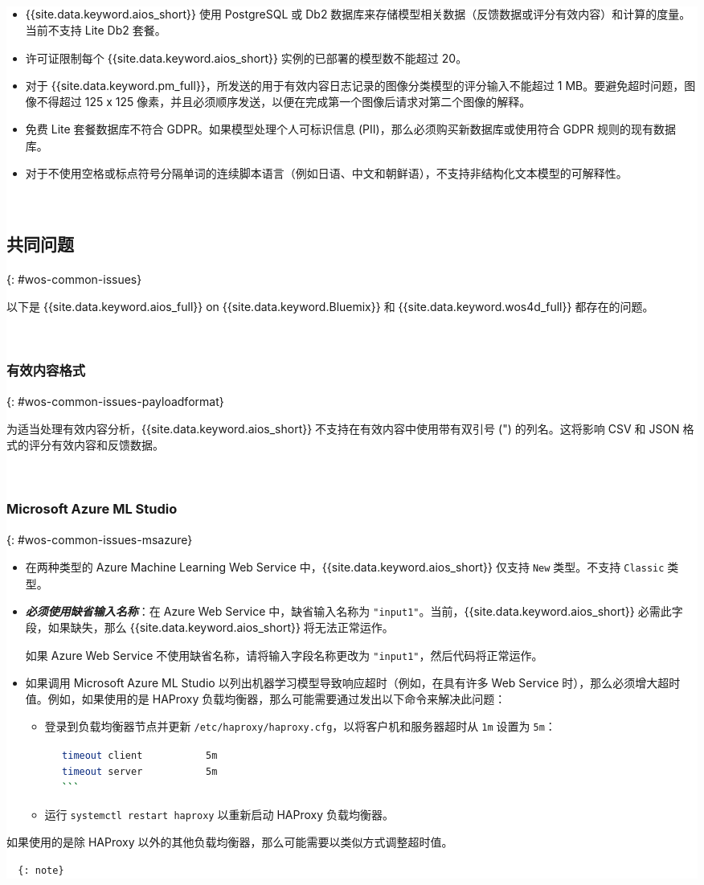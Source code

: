 - {{site.data.keyword.aios_short}} 使用 PostgreSQL 或 Db2 数据库来存储模型相关数据（反馈数据或评分有效内容）和计算的度量。当前不支持 Lite Db2 套餐。

- 许可证限制每个 {{site.data.keyword.aios_short}} 实例的已部署的模型数不能超过 20。

- 对于 {{site.data.keyword.pm_full}}，所发送的用于有效内容日志记录的图像分类模型的评分输入不能超过 1 MB。要避免超时问题，图像不得超过 125 x 125 像素，并且必须顺序发送，以便在完成第一个图像后请求对第二个图像的解释。

- 免费 Lite 套餐数据库不符合 GDPR。如果模型处理个人可标识信息 (PII)，那么必须购买新数据库或使用符合 GDPR 规则的现有数据库。 

- 对于不使用空格或标点符号分隔单词的连续脚本语言（例如日语、中文和朝鲜语），不支持非结构化文本模型的可解释性。



<p>&nbsp;</p>

## 共同问题
{: #wos-common-issues}

以下是 {{site.data.keyword.aios_full}} on {{site.data.keyword.Bluemix}} 和 {{site.data.keyword.wos4d_full}} 都存在的问题。

<p>&nbsp;</p>

### 有效内容格式
{: #wos-common-issues-payloadformat}

为适当处理有效内容分析，{{site.data.keyword.aios_short}} 不支持在有效内容中使用带有双引号 (") 的列名。这将影响 CSV 和 JSON 格式的评分有效内容和反馈数据。

<p>&nbsp;</p>



### Microsoft Azure ML Studio
{: #wos-common-issues-msazure}

- 在两种类型的 Azure Machine Learning Web Service 中，{{site.data.keyword.aios_short}} 仅支持 `New` 类型。不支持 `Classic` 类型。

- __*必须使用缺省输入名称*__：在 Azure Web Service 中，缺省输入名称为 `"input1"`。当前，{{site.data.keyword.aios_short}} 必需此字段，如果缺失，那么 {{site.data.keyword.aios_short}} 将无法正常运作。

  如果 Azure Web Service 不使用缺省名称，请将输入字段名称更改为 `"input1"`，然后代码将正常运作。

- 如果调用 Microsoft Azure ML Studio 以列出机器学习模型导致响应超时（例如，在具有许多 Web Service 时），那么必须增大超时值。例如，如果使用的是 HAProxy 负载均衡器，那么可能需要通过发出以下命令来解决此问题：

   - 登录到负载均衡器节点并更新 `/etc/haproxy/haproxy.cfg`，以将客户机和服务器超时从 `1m` 设置为 `5m`：

       ```bash
          timeout client           5m
          timeout server           5m
          ```

   - 运行 `systemctl restart haproxy` 以重新启动 HAProxy 负载均衡器。

如果使用的是除 HAProxy 以外的其他负载均衡器，那么可能需要以类似方式调整超时值。
      
      {: note}
